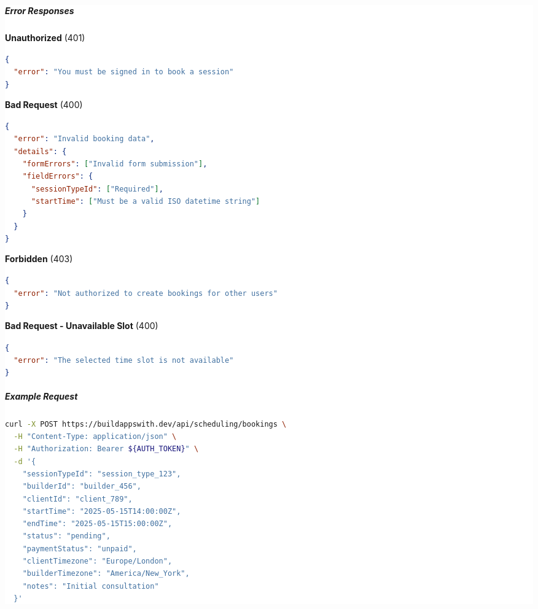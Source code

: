 ##### Error Responses

**Unauthorized** (401)
```json
{
  "error": "You must be signed in to book a session"
}
```

**Bad Request** (400)
```json
{
  "error": "Invalid booking data",
  "details": {
    "formErrors": ["Invalid form submission"],
    "fieldErrors": {
      "sessionTypeId": ["Required"],
      "startTime": ["Must be a valid ISO datetime string"]
    }
  }
}
```

**Forbidden** (403)
```json
{
  "error": "Not authorized to create bookings for other users"
}
```

**Bad Request - Unavailable Slot** (400)
```json
{
  "error": "The selected time slot is not available"
}
```

##### Example Request

```bash
curl -X POST https://buildappswith.dev/api/scheduling/bookings \
  -H "Content-Type: application/json" \
  -H "Authorization: Bearer ${AUTH_TOKEN}" \
  -d '{
    "sessionTypeId": "session_type_123",
    "builderId": "builder_456",
    "clientId": "client_789",
    "startTime": "2025-05-15T14:00:00Z",
    "endTime": "2025-05-15T15:00:00Z",
    "status": "pending",
    "paymentStatus": "unpaid",
    "clientTimezone": "Europe/London",
    "builderTimezone": "America/New_York",
    "notes": "Initial consultation"
  }'
```

